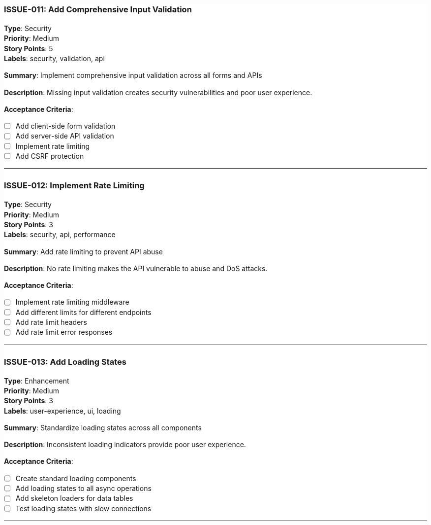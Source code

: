 
### ISSUE-011: Add Comprehensive Input Validation
**Type**: Security  
**Priority**: Medium  
**Story Points**: 5  
**Labels**: security, validation, api

**Summary**: Implement comprehensive input validation across all forms and APIs

**Description**:
Missing input validation creates security vulnerabilities and poor user experience.

**Acceptance Criteria**:
- [ ] Add client-side form validation
- [ ] Add server-side API validation
- [ ] Implement rate limiting
- [ ] Add CSRF protection

---

### ISSUE-012: Implement Rate Limiting
**Type**: Security  
**Priority**: Medium  
**Story Points**: 3  
**Labels**: security, api, performance

**Summary**: Add rate limiting to prevent API abuse

**Description**:
No rate limiting makes the API vulnerable to abuse and DoS attacks.

**Acceptance Criteria**:
- [ ] Implement rate limiting middleware
- [ ] Add different limits for different endpoints
- [ ] Add rate limit headers
- [ ] Add rate limit error responses

---

### ISSUE-013: Add Loading States
**Type**: Enhancement  
**Priority**: Medium  
**Story Points**: 3  
**Labels**: user-experience, ui, loading

**Summary**: Standardize loading states across all components

**Description**:
Inconsistent loading indicators provide poor user experience.

**Acceptance Criteria**:
- [ ] Create standard loading components
- [ ] Add loading states to all async operations
- [ ] Add skeleton loaders for data tables
- [ ] Test loading states with slow connections

---